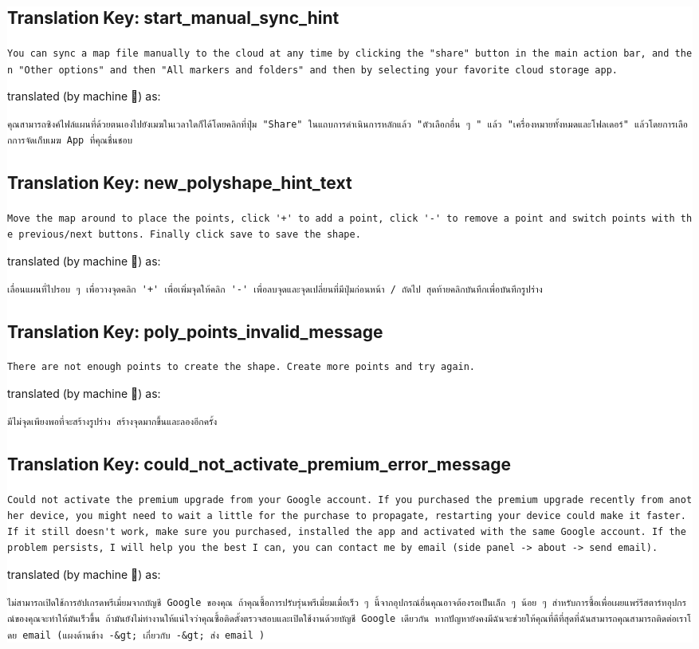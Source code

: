 
## Translation Key: start_manual_sync_hint
```
You can sync a map file manually to the cloud at any time by clicking the "share" button in the main action bar, and then "Other options" and then "All markers and folders" and then by selecting your favorite cloud storage app.
```
translated (by machine 🤖) as:
```
คุณสามารถซิงค์ไฟล์แผนที่ด้วยตนเองไปยังเมฆในเวลาใดก็ได้โดยคลิกที่ปุ่ม "Share" ในแถบการดำเนินการหลักแล้ว "ตัวเลือกอื่น ๆ " แล้ว "เครื่องหมายทั้งหมดและโฟลเดอร์" แล้วโดยการเลือกการจัดเก็บเมฆ App ที่คุณชื่นชอบ
```


## Translation Key: new_polyshape_hint_text
```
Move the map around to place the points, click '+' to add a point, click '-' to remove a point and switch points with the previous/next buttons. Finally click save to save the shape.
```
translated (by machine 🤖) as:
```
เลื่อนแผนที่ไปรอบ ๆ เพื่อวางจุดคลิก '+' เพื่อเพิ่มจุดให้คลิก '-' เพื่อลบจุดและจุดเปลี่ยนที่มีปุ่มก่อนหน้า / ถัดไป สุดท้ายคลิกบันทึกเพื่อบันทึกรูปร่าง
```


## Translation Key: poly_points_invalid_message
```
There are not enough points to create the shape. Create more points and try again.
```
translated (by machine 🤖) as:
```
มีไม่จุดเพียงพอที่จะสร้างรูปร่าง สร้างจุดมากขึ้นและลองอีกครั้ง
```


## Translation Key: could_not_activate_premium_error_message
```
Could not activate the premium upgrade from your Google account. If you purchased the premium upgrade recently from another device, you might need to wait a little for the purchase to propagate, restarting your device could make it faster. If it still doesn't work, make sure you purchased, installed the app and activated with the same Google account. If the problem persists, I will help you the best I can, you can contact me by email (side panel -> about -> send email).
```
translated (by machine 🤖) as:
```
ไม่สามารถเปิดใช้การอัปเกรดพรีเมี่ยมจากบัญชี Google ของคุณ ถ้าคุณซื้อการปรับรุ่นพรีเมี่ยมเมื่อเร็ว ๆ นี้จากอุปกรณ์อื่นคุณอาจต้องรอเป็นเล็ก ๆ น้อย ๆ สำหรับการซื้อเพื่อเผยแพร่รีสตาร์ทอุปกรณ์ของคุณจะทำให้มันเร็วขึ้น ถ้ามันยังไม่ทำงานให้แน่ใจว่าคุณซื้อติดตั้งตรวจสอบและเปิดใช้งานด้วยบัญชี Google เดียวกัน หากปัญหายังคงมีฉันจะช่วยให้คุณที่ดีที่สุดที่ฉันสามารถคุณสามารถติดต่อเราโดย email (แผงด้านข้าง -&gt; เกี่ยวกับ -&gt; ส่ง email )
```
